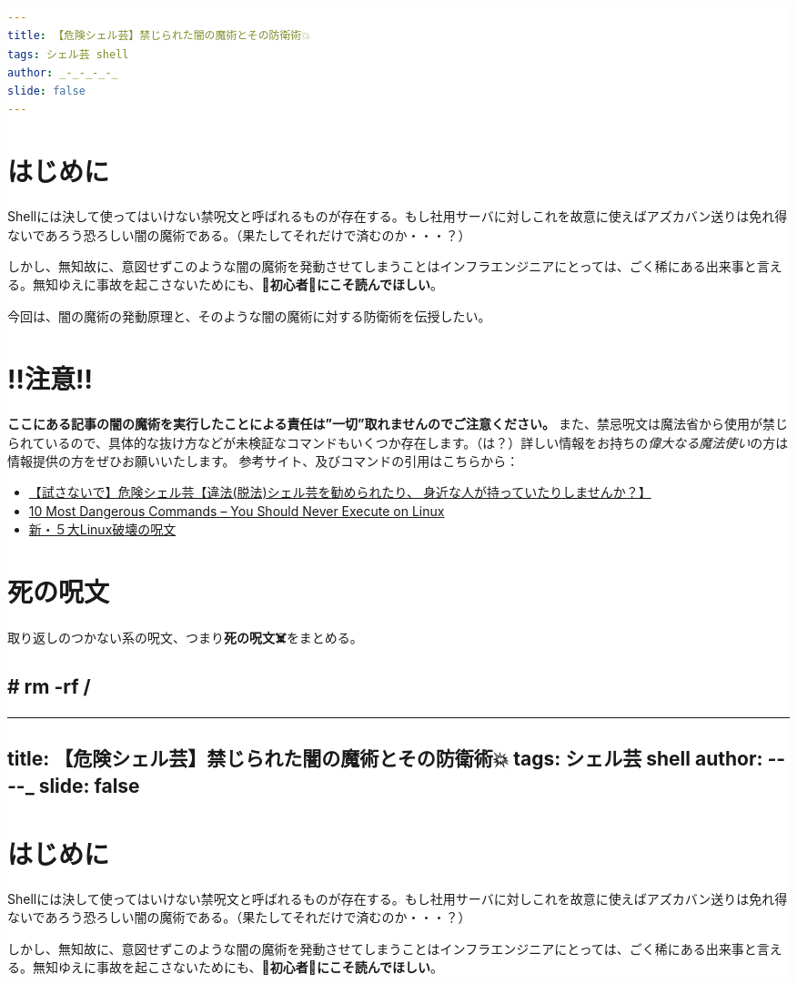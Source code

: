 ```yaml
---
title: 【危険シェル芸】禁じられた闇の魔術とその防衛術💥
tags: シェル芸 shell
author: _-_-_-_-_
slide: false
---
```

# はじめに

Shellには決して使ってはいけない禁呪文と呼ばれるものが存在する。もし社用サーバに対しこれを故意に使えばアズカバン送りは免れ得ないであろう恐ろしい闇の魔術である。（果たしてそれだけで済むのか・・・？）

しかし、無知故に、意図せずこのような闇の魔術を発動させてしまうことはインフラエンジニアにとっては、ごく稀にある出来事と言える。無知ゆえに事故を起こさないためにも、**🔰初心者🔰にこそ読んでほしい**。

今回は、闇の魔術の発動原理と、そのような闇の魔術に対する防衛術を伝授したい。


# ‼️注意‼️

**ここにある記事の闇の魔術を実行したことによる責任は”一切”取れませんのでご注意ください。**
また、禁忌呪文は魔法省から使用が禁じられているので、具体的な抜け方などが未検証なコマンドもいくつか存在します。（は？）詳しい情報をお持ちの*偉大なる魔法使い*の方は情報提供の方をぜひお願いいたします。
参考サイト、及びコマンドの引用はこちらから：
- [【試さないで】危険シェル芸【違法(脱法)シェル芸を勧められたり、 身近な人が持っていたりしませんか？】](https://togetter.com/li/709172)
- [10 Most Dangerous Commands – You Should Never Execute on Linux](https://www.tecmint.com/10-most-dangerous-commands-you-should-never-execute-on-linux/)
- [新・５大Linux破壊の呪文](https://beyondjapan.com/blog/2016/03/destroy-shell-linux-command)

# 死の呪文

取り返しのつかない系の呪文、つまり**死の呪文☠️**をまとめる。

## # rm -rf /
---
title: 【危険シェル芸】禁じられた闇の魔術とその防衛術💥
tags: シェル芸 shell
author: _-_-_-_-_
slide: false
---
# はじめに

Shellには決して使ってはいけない禁呪文と呼ばれるものが存在する。もし社用サーバに対しこれを故意に使えばアズカバン送りは免れ得ないであろう恐ろしい闇の魔術である。（果たしてそれだけで済むのか・・・？）

しかし、無知故に、意図せずこのような闇の魔術を発動させてしまうことはインフラエンジニアにとっては、ごく稀にある出来事と言える。無知ゆえに事故を起こさないためにも、**🔰初心者🔰にこそ読んでほしい**。
